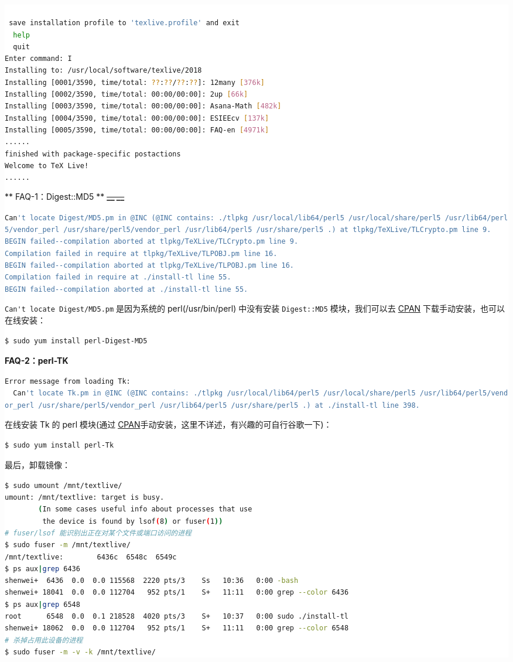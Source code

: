 ```bash
 
 save installation profile to 'texlive.profile' and exit
  help
  quit
Enter command: I
Installing to: /usr/local/software/texlive/2018
Installing [0001/3590, time/total: ??:??/??:??]: 12many [376k]
Installing [0002/3590, time/total: 00:00/00:00]: 2up [66k]
Installing [0003/3590, time/total: 00:00/00:00]: Asana-Math [482k]
Installing [0004/3590, time/total: 00:00/00:00]: ESIEEcv [137k]
Installing [0005/3590, time/total: 00:00/00:00]: FAQ-en [4971k]
......
finished with package-specific postactions
Welcome to TeX Live!
......
```

** FAQ-1：Digest::MD5 ** **~~__
__~~**
```bash
Can't locate Digest/MD5.pm in @INC (@INC contains: ./tlpkg /usr/local/lib64/perl5 /usr/local/share/perl5 /usr/lib64/perl5/vendor_perl /usr/share/perl5/vendor_perl /usr/lib64/perl5 /usr/share/perl5 .) at tlpkg/TeXLive/TLCrypto.pm line 9.
BEGIN failed--compilation aborted at tlpkg/TeXLive/TLCrypto.pm line 9.
Compilation failed in require at tlpkg/TeXLive/TLPOBJ.pm line 16.
BEGIN failed--compilation aborted at tlpkg/TeXLive/TLPOBJ.pm line 16.
Compilation failed in require at ./install-tl line 55.
BEGIN failed--compilation aborted at ./install-tl line 55.
```

`Can't locate Digest/MD5.pm` 是因为系统的 perl(/usr/bin/perl) 中没有安装 `Digest::MD5` 模块，我们可以去 [CPAN](https://metacpan.org/pod/Digest::MD5) 下载手动安装，也可以在线安装：
```bash
$ sudo yum install perl-Digest-MD5
```

**__**FAQ-2：perl-TK**__**
```bash
Error message from loading Tk:
  Can't locate Tk.pm in @INC (@INC contains: ./tlpkg /usr/local/lib64/perl5 /usr/local/share/perl5 /usr/lib64/perl5/vendor_perl /usr/share/perl5/vendor_perl /usr/lib64/perl5 /usr/share/perl5 .) at ./install-tl line 398.
```

在线安装 Tk 的 perl 模块(通过 [CPAN](https://metacpan.org/pod/distribution/Tk/Tk.pod)手动安装，这里不详述，有兴趣的可自行谷歌一下)：
```
$ sudo yum install perl-Tk
```

最后，卸载镜像：
```bash
$ sudo umount /mnt/textlive/
umount: /mnt/textlive: target is busy.
        (In some cases useful info about processes that use
         the device is found by lsof(8) or fuser(1))
# fuser/lsof 能识别出正在对某个文件或端口访问的进程
$ sudo fuser -m /mnt/textlive/
/mnt/textlive:        6436c  6548c  6549c
$ ps aux|grep 6436
shenwei+  6436  0.0  0.0 115568  2220 pts/3    Ss   10:36   0:00 -bash
shenwei+ 18041  0.0  0.0 112704   952 pts/1    S+   11:11   0:00 grep --color 6436
$ ps aux|grep 6548
root      6548  0.0  0.1 218528  4020 pts/3    S+   10:37   0:00 sudo ./install-tl
shenwei+ 18062  0.0  0.0 112704   952 pts/1    S+   11:11   0:00 grep --color 6548
# 杀掉占用此设备的进程
$ sudo fuser -m -v -k /mnt/textlive/
```
